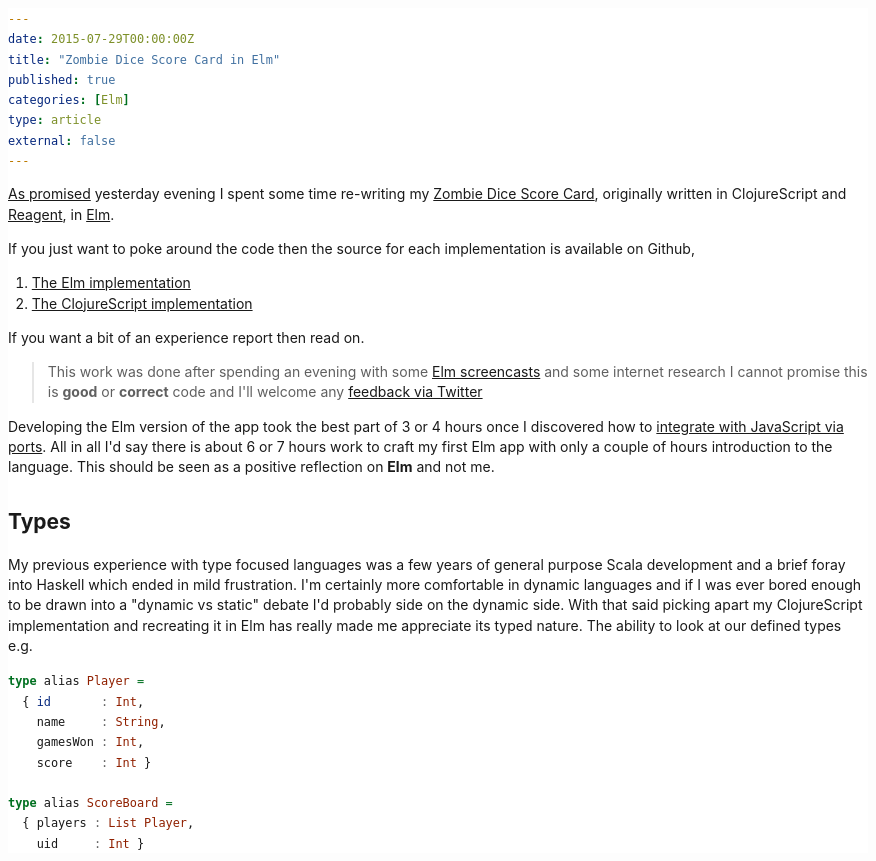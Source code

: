 ```yaml
---
date: 2015-07-29T00:00:00Z
title: "Zombie Dice Score Card in Elm"
published: true
categories: [Elm]
type: article
external: false
---
```


[As promised](https://yobriefca.se/blog/2015/07/28/window-dot-prompt-in-elm/) yesterday evening I spent some time re-writing my [Zombie Dice Score Card](https://yobriefca.se/blog/2015/07/20/zombie-dice-score-card-with-reagent/), originally written in ClojureScript and [Reagent](http://reagent-project.github.io/), in [Elm](http://elm-lang.org).  

If you just want to poke around the code then the source for each implementation is available on Github,

1. [The Elm implementation](https://github.com/kouphax/zombie-dice-elm)
2. [The ClojureScript implementation](https://github.com/kouphax/zombie-dice)

If you want a bit of an experience report then read on.

> This work was done after spending an evening with some [Elm screencasts](https://pragmaticstudio.com/elm) and some internet research I cannot promise this is __good__ or __correct__ code and I'll welcome any [feedback via Twitter](https://twitter.com/kouphax)

Developing the Elm version of the app took the best part of 3 or 4 hours once I discovered how to [integrate with JavaScript via ports](https://yobriefca.se/blog/2015/07/28/window-dot-prompt-in-elm/).  All in all I'd say there is about 6 or 7 hours work to craft my first Elm app with only a couple of hours introduction to the language.  This should be seen as a positive reflection on __Elm__ and not me.  

## Types

My previous experience with type focused languages was a few years of general purpose Scala development and a brief foray into Haskell which ended in mild frustration.  I'm certainly more comfortable in dynamic languages and if I was ever bored enough to be drawn into a "dynamic vs static" debate I'd probably side on the dynamic side.  With that said picking apart my ClojureScript implementation and recreating it in Elm has really made me appreciate its typed nature.  The ability to look at our defined types e.g.

```haskell
type alias Player =
  { id       : Int,
    name     : String,
    gamesWon : Int,
    score    : Int }

type alias ScoreBoard =
  { players : List Player,
    uid     : Int }
```
